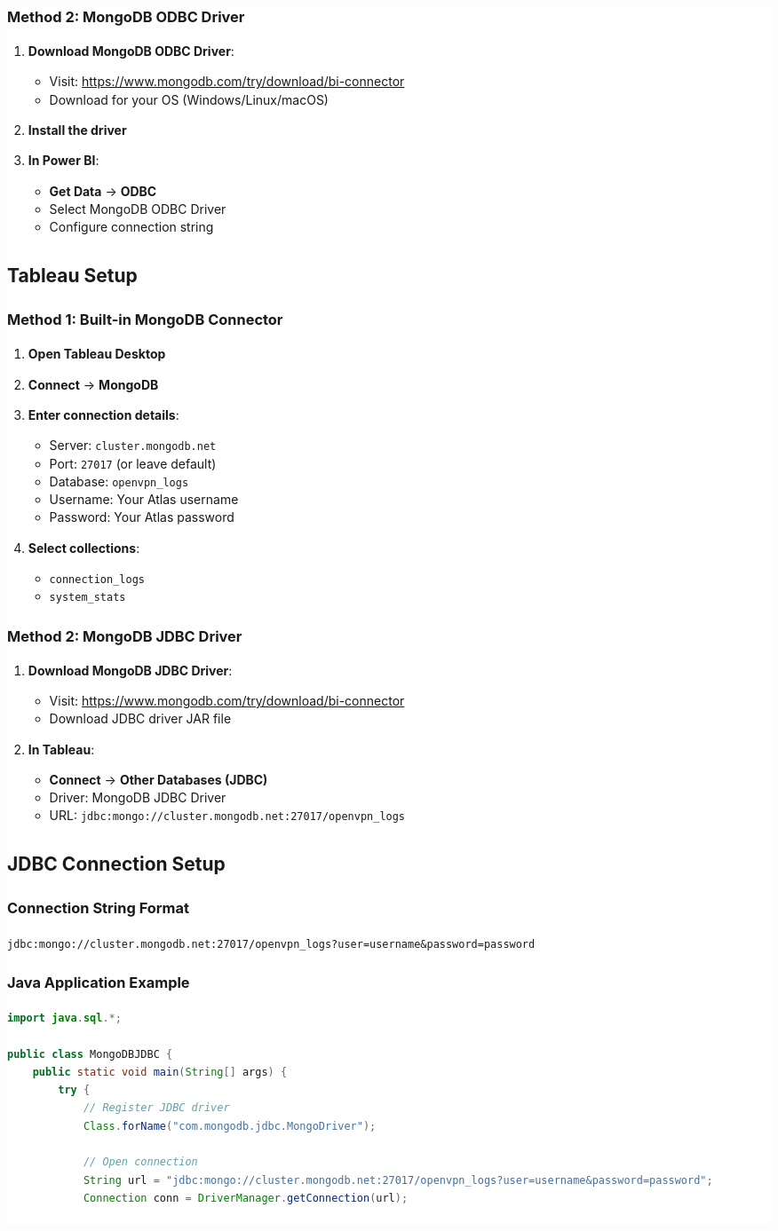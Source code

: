### Method 2: MongoDB ODBC Driver

1. **Download MongoDB ODBC Driver**:
   - Visit: https://www.mongodb.com/try/download/bi-connector
   - Download for your OS (Windows/Linux/macOS)

2. **Install the driver**

3. **In Power BI**:
   - **Get Data** → **ODBC**
   - Select MongoDB ODBC Driver
   - Configure connection string

## Tableau Setup

### Method 1: Built-in MongoDB Connector

1. **Open Tableau Desktop**
2. **Connect** → **MongoDB**
3. **Enter connection details**:
   - Server: `cluster.mongodb.net`
   - Port: `27017` (or leave default)
   - Database: `openvpn_logs`
   - Username: Your Atlas username
   - Password: Your Atlas password

4. **Select collections**:
   - `connection_logs`
   - `system_stats`

### Method 2: MongoDB JDBC Driver

1. **Download MongoDB JDBC Driver**:
   - Visit: https://www.mongodb.com/try/download/bi-connector
   - Download JDBC driver JAR file

2. **In Tableau**:
   - **Connect** → **Other Databases (JDBC)**
   - Driver: MongoDB JDBC Driver
   - URL: `jdbc:mongo://cluster.mongodb.net:27017/openvpn_logs`

## JDBC Connection Setup

### Connection String Format

```
jdbc:mongo://cluster.mongodb.net:27017/openvpn_logs?user=username&password=password
```

### Java Application Example

```java
import java.sql.*;

public class MongoDBJDBC {
    public static void main(String[] args) {
        try {
            // Register JDBC driver
            Class.forName("com.mongodb.jdbc.MongoDriver");
            
            // Open connection
            String url = "jdbc:mongo://cluster.mongodb.net:27017/openvpn_logs?user=username&password=password";
            Connection conn = DriverManager.getConnection(url);
            
```